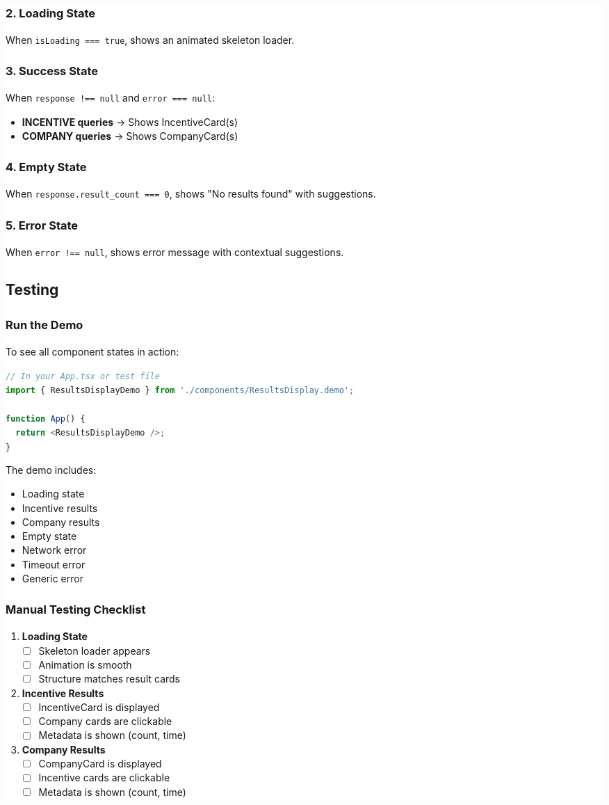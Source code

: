 ### 2. Loading State
When `isLoading === true`, shows an animated skeleton loader.

### 3. Success State
When `response !== null` and `error === null`:
- **INCENTIVE queries** → Shows IncentiveCard(s)
- **COMPANY queries** → Shows CompanyCard(s)

### 4. Empty State
When `response.result_count === 0`, shows "No results found" with suggestions.

### 5. Error State
When `error !== null`, shows error message with contextual suggestions.

## Testing

### Run the Demo
To see all component states in action:

```typescript
// In your App.tsx or test file
import { ResultsDisplayDemo } from './components/ResultsDisplay.demo';

function App() {
  return <ResultsDisplayDemo />;
}
```

The demo includes:
- Loading state
- Incentive results
- Company results
- Empty state
- Network error
- Timeout error
- Generic error

### Manual Testing Checklist

1. **Loading State**
   - [ ] Skeleton loader appears
   - [ ] Animation is smooth
   - [ ] Structure matches result cards

2. **Incentive Results**
   - [ ] IncentiveCard is displayed
   - [ ] Company cards are clickable
   - [ ] Metadata is shown (count, time)

3. **Company Results**
   - [ ] CompanyCard is displayed
   - [ ] Incentive cards are clickable
   - [ ] Metadata is shown (count, time)
